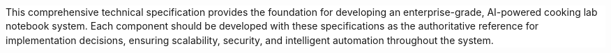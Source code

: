 This comprehensive technical specification provides the foundation for developing an enterprise-grade, AI-powered cooking lab notebook system. Each component should be developed with these specifications as the authoritative reference for implementation decisions, ensuring scalability, security, and intelligent automation throughout the system.